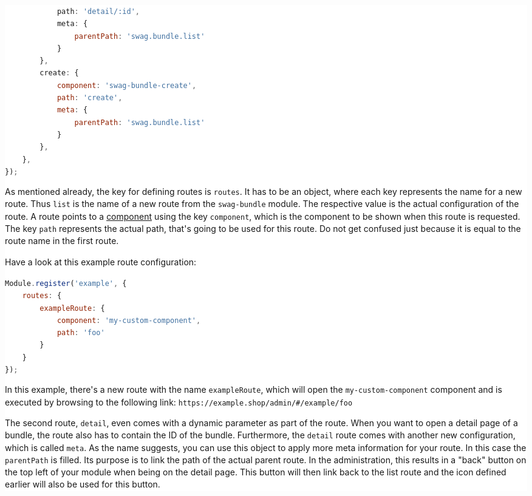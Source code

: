 ```js
            path: 'detail/:id',
            meta: {
                parentPath: 'swag.bundle.list'
            }
        },
        create: {
            component: 'swag-bundle-create',
            path: 'create',
            meta: {
                parentPath: 'swag.bundle.list'
            }
        },
    },
});
```

As mentioned already, the key for defining routes is `routes`. It has to be an object, where each key
represents the name for a new route. Thus `list` is the name of a new route from the `swag-bundle` module.
The respective value is the actual configuration of the route. A route points to a [component](https://vuejs.org/v2/guide/components.html) using the key `component`, which is the component to be shown when this
route is requested. The key `path` represents the actual path, that's going to be used for this route. Do not get confused just because it is equal to the
route name in the first route.

Have a look at this example route configuration:
```js
Module.register('example', {
    routes: {
        exampleRoute: {
            component: 'my-custom-component',
            path: 'foo'
        }
    }
});
```

In this example, there's a new route with the name `exampleRoute`, which will open the `my-custom-component` component and is executed by browsing to the following link:
`https://example.shop/admin/#/example/foo`

The second route, `detail`, even comes with a dynamic parameter as part of the route. When you want to open a detail page of a bundle, the route also has to contain
the ID of the bundle.
Furthermore, the `detail` route comes with another new configuration, which is called `meta`. As the name suggests, you can use this object to apply
more meta information for your route. In this case the `parentPath` is filled. Its purpose is to link the path of the actual parent route.
In the administration, this results in a "back" button on the top left of your module when being on the detail page. This button will then link back to the list
route and the icon defined earlier will also be used for this button.
